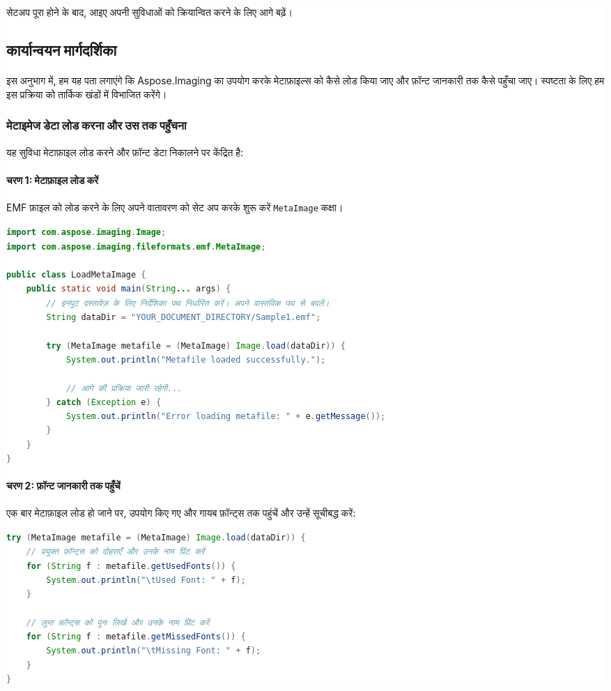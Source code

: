 सेटअप पूरा होने के बाद, आइए अपनी सुविधाओं को क्रियान्वित करने के लिए आगे बढ़ें।

## कार्यान्वयन मार्गदर्शिका

इस अनुभाग में, हम यह पता लगाएंगे कि Aspose.Imaging का उपयोग करके मेटाफ़ाइल्स को कैसे लोड किया जाए और फ़ॉन्ट जानकारी तक कैसे पहुँचा जाए। स्पष्टता के लिए हम इस प्रक्रिया को तार्किक खंडों में विभाजित करेंगे।

### मेटाइमेज डेटा लोड करना और उस तक पहुँचना

यह सुविधा मेटाफ़ाइल लोड करने और फ़ॉन्ट डेटा निकालने पर केंद्रित है:

#### चरण 1: मेटाफ़ाइल लोड करें

EMF फ़ाइल को लोड करने के लिए अपने वातावरण को सेट अप करके शुरू करें `MetaImage` कक्षा।

```java
import com.aspose.imaging.Image;
import com.aspose.imaging.fileformats.emf.MetaImage;

public class LoadMetaImage {
    public static void main(String... args) {
        // इनपुट दस्तावेज़ के लिए निर्देशिका पथ निर्धारित करें। अपने वास्तविक पथ से बदलें।
        String dataDir = "YOUR_DOCUMENT_DIRECTORY/Sample1.emf"; 

        try (MetaImage metafile = (MetaImage) Image.load(dataDir)) {
            System.out.println("Metafile loaded successfully.");
            
            // आगे की प्रक्रिया जारी रहेगी...
        } catch (Exception e) {
            System.out.println("Error loading metafile: " + e.getMessage());
        }
    }
}
```

#### चरण 2: फ़ॉन्ट जानकारी तक पहुँचें

एक बार मेटाफ़ाइल लोड हो जाने पर, उपयोग किए गए और गायब फ़ॉन्ट्स तक पहुंचें और उन्हें सूचीबद्ध करें:

```java
try (MetaImage metafile = (MetaImage) Image.load(dataDir)) {
    // प्रयुक्त फ़ॉन्ट्स को दोहराएँ और उनके नाम प्रिंट करें
    for (String f : metafile.getUsedFonts()) {
        System.out.println("\tUsed Font: " + f);
    }

    // लुप्त फ़ॉन्ट्स को पुनः लिखें और उनके नाम प्रिंट करें
    for (String f : metafile.getMissedFonts()) {
        System.out.println("\tMissing Font: " + f);
    }
}
```
